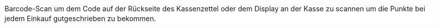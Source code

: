 
Barcode-Scan um dem Code auf der Rückseite des Kassenzettel oder dem Display an der Kasse zu scannen um die Punkte bei jedem Einkauf gutgeschrieben zu bekommen.
